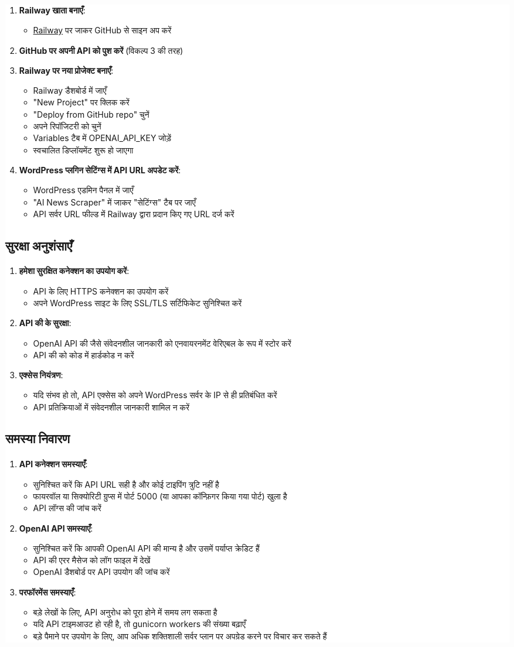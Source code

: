 1. **Railway खाता बनाएँ**:
   - [Railway](https://railway.app/) पर जाकर GitHub से साइन अप करें

2. **GitHub पर अपनी API को पुश करें** (विकल्प 3 की तरह)

3. **Railway पर नया प्रोजेक्ट बनाएँ**:
   - Railway डैशबोर्ड में जाएँ
   - "New Project" पर क्लिक करें
   - "Deploy from GitHub repo" चुनें
   - अपने रिपॉजिटरी को चुनें
   - Variables टैब में OPENAI_API_KEY जोड़ें
   - स्वचालित डिप्लॉयमेंट शुरू हो जाएगा

4. **WordPress प्लगिन सेटिंग्स में API URL अपडेट करें**:
   - WordPress एडमिन पैनल में जाएँ
   - "AI News Scraper" में जाकर "सेटिंग्स" टैब पर जाएँ
   - API सर्वर URL फील्ड में Railway द्वारा प्रदान किए गए URL दर्ज करें

## सुरक्षा अनुशंसाएँ

1. **हमेशा सुरक्षित कनेक्शन का उपयोग करें**:
   - API के लिए HTTPS कनेक्शन का उपयोग करें
   - अपने WordPress साइट के लिए SSL/TLS सर्टिफिकेट सुनिश्चित करें

2. **API की के सुरक्षा**:
   - OpenAI API की जैसे संवेदनशील जानकारी को एनवायरनमेंट वेरिएबल के रूप में स्टोर करें
   - API की को कोड में हार्डकोड न करें

3. **एक्सेस नियंत्रण**:
   - यदि संभव हो तो, API एक्सेस को अपने WordPress सर्वर के IP से ही प्रतिबंधित करें
   - API प्रतिक्रियाओं में संवेदनशील जानकारी शामिल न करें

## समस्या निवारण

1. **API कनेक्शन समस्याएँ**:
   - सुनिश्चित करें कि API URL सही है और कोई टाइपिंग त्रुटि नहीं है
   - फायरवॉल या सिक्योरिटी ग्रुप्स में पोर्ट 5000 (या आपका कॉन्फ़िगर किया गया पोर्ट) खुला है
   - API लॉग्स की जांच करें

2. **OpenAI API समस्याएँ**:
   - सुनिश्चित करें कि आपकी OpenAI API की मान्य है और उसमें पर्याप्त क्रेडिट हैं
   - API की एरर मैसेज को लॉग फाइल में देखें
   - OpenAI डैशबोर्ड पर API उपयोग की जांच करें

3. **परफॉरमेंस समस्याएँ**:
   - बड़े लेखों के लिए, API अनुरोध को पूरा होने में समय लग सकता है
   - यदि API टाइमआउट हो रही है, तो gunicorn workers की संख्या बढ़ाएँ
   - बड़े पैमाने पर उपयोग के लिए, आप अधिक शक्तिशाली सर्वर प्लान पर अपग्रेड करने पर विचार कर सकते हैं